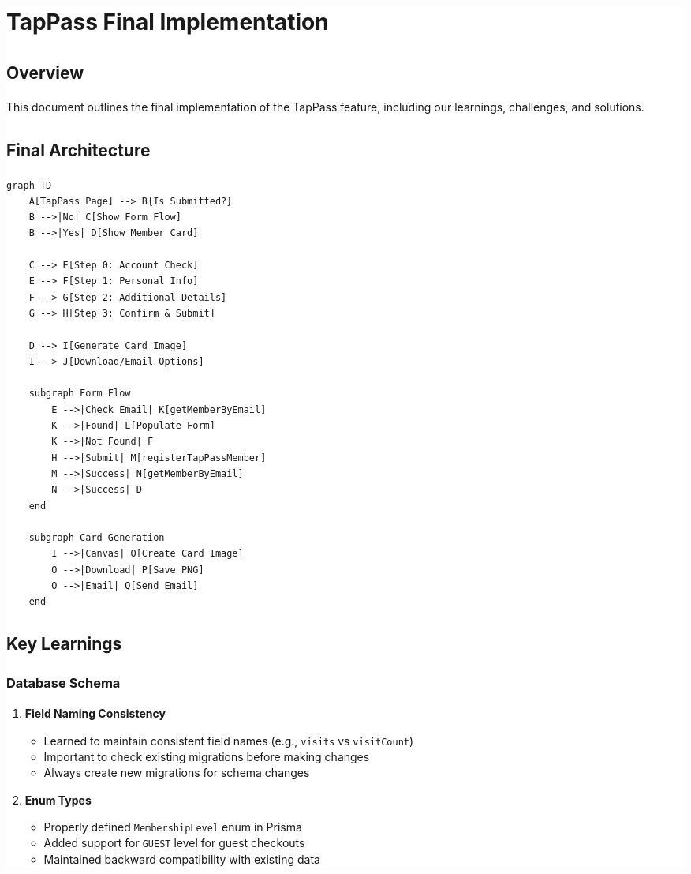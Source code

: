 # TapPass Final Implementation

## Overview
This document outlines the final implementation of the TapPass feature, including our learnings, challenges, and solutions.

## Final Architecture

```mermaid
graph TD
    A[TapPass Page] --> B{Is Submitted?}
    B -->|No| C[Show Form Flow]
    B -->|Yes| D[Show Member Card]
    
    C --> E[Step 0: Account Check]
    E --> F[Step 1: Personal Info]
    F --> G[Step 2: Additional Details]
    G --> H[Step 3: Confirm & Submit]
    
    D --> I[Generate Card Image]
    I --> J[Download/Email Options]
    
    subgraph Form Flow
        E -->|Check Email| K[getMemberByEmail]
        K -->|Found| L[Populate Form]
        K -->|Not Found| F
        H -->|Submit| M[registerTapPassMember]
        M -->|Success| N[getMemberByEmail]
        N -->|Success| D
    end
    
    subgraph Card Generation
        I -->|Canvas| O[Create Card Image]
        O -->|Download| P[Save PNG]
        O -->|Email| Q[Send Email]
    end
```

## Key Learnings

### Database Schema
1. **Field Naming Consistency**
   - Learned to maintain consistent field names (e.g., `visits` vs `visitCount`)
   - Important to check existing migrations before making changes
   - Always create new migrations for schema changes

2. **Enum Types**
   - Properly defined `MembershipLevel` enum in Prisma
   - Added support for `GUEST` level for guest checkouts
   - Maintained backward compatibility with existing data
